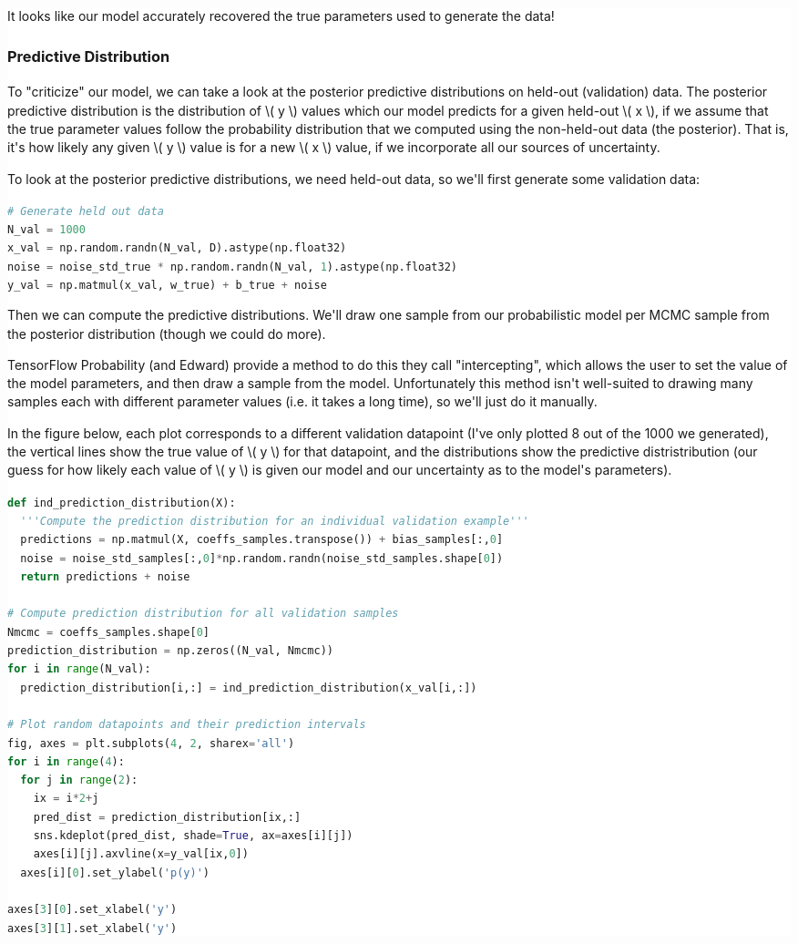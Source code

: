 
It looks like our model accurately recovered the true parameters used to generate the data!

### Predictive Distribution

To "criticize" our model, we can take a look at the posterior predictive distributions on held-out (validation) data.  The posterior predictive distribution is the distribution of \\( y \\) values which our model predicts for a given held-out \\( x \\), if we assume that the true parameter values follow the probability distribution that we computed using the non-held-out data (the posterior).  That is, it's how likely any given \\( y \\) value is for a new \\( x \\) value, if we incorporate all our sources of uncertainty.

To look at the posterior predictive distributions, we need held-out data, so we'll first generate some validation data:


```python
# Generate held out data
N_val = 1000
x_val = np.random.randn(N_val, D).astype(np.float32)
noise = noise_std_true * np.random.randn(N_val, 1).astype(np.float32)
y_val = np.matmul(x_val, w_true) + b_true + noise
```

Then we can compute the predictive distributions.  We'll draw one sample from our probabilistic model per MCMC sample from the posterior distribution (though we could do more).

TensorFlow Probability (and Edward) provide a method to do this they call "intercepting", which allows the user to set the value of the model parameters, and then draw a sample from the model.  Unfortunately this method isn't well-suited to drawing many samples each with different parameter values (i.e. it takes a long time), so we'll just do it manually.

In the figure below, each plot corresponds to a different validation datapoint (I've only plotted 8 out of the 1000 we generated), the vertical lines show the true value of \\( y \\) for that datapoint, and the distributions show the predictive distristribution (our guess for how likely each value of \\( y \\) is given our model and our uncertainty as to the model's parameters).


```python
def ind_prediction_distribution(X):
  '''Compute the prediction distribution for an individual validation example'''
  predictions = np.matmul(X, coeffs_samples.transpose()) + bias_samples[:,0]
  noise = noise_std_samples[:,0]*np.random.randn(noise_std_samples.shape[0])
  return predictions + noise

# Compute prediction distribution for all validation samples
Nmcmc = coeffs_samples.shape[0]
prediction_distribution = np.zeros((N_val, Nmcmc))
for i in range(N_val):
  prediction_distribution[i,:] = ind_prediction_distribution(x_val[i,:])

# Plot random datapoints and their prediction intervals
fig, axes = plt.subplots(4, 2, sharex='all')
for i in range(4):
  for j in range(2):
    ix = i*2+j
    pred_dist = prediction_distribution[ix,:]
    sns.kdeplot(pred_dist, shade=True, ax=axes[i][j])
    axes[i][j].axvline(x=y_val[ix,0])
  axes[i][0].set_ylabel('p(y)')
  
axes[3][0].set_xlabel('y')
axes[3][1].set_xlabel('y')
```
